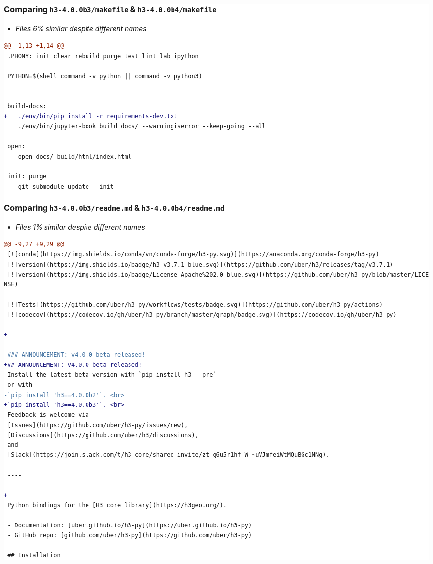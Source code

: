 ### Comparing `h3-4.0.0b3/makefile` & `h3-4.0.0b4/makefile`

 * *Files 6% similar despite different names*

```diff
@@ -1,13 +1,14 @@
 .PHONY: init clear rebuild purge test lint lab ipython
 
 PYTHON=$(shell command -v python || command -v python3)
 
 
 build-docs:
+	./env/bin/pip install -r requirements-dev.txt
 	./env/bin/jupyter-book build docs/ --warningiserror --keep-going --all
 
 open:
 	open docs/_build/html/index.html
 
 init: purge
 	git submodule update --init
```

### Comparing `h3-4.0.0b3/readme.md` & `h3-4.0.0b4/readme.md`

 * *Files 1% similar despite different names*

```diff
@@ -9,27 +9,29 @@
 [![conda](https://img.shields.io/conda/vn/conda-forge/h3-py.svg)](https://anaconda.org/conda-forge/h3-py)
 [![version](https://img.shields.io/badge/h3-v3.7.1-blue.svg)](https://github.com/uber/h3/releases/tag/v3.7.1)
 [![version](https://img.shields.io/badge/License-Apache%202.0-blue.svg)](https://github.com/uber/h3-py/blob/master/LICENSE)
 
 [![Tests](https://github.com/uber/h3-py/workflows/tests/badge.svg)](https://github.com/uber/h3-py/actions)
 [![codecov](https://codecov.io/gh/uber/h3-py/branch/master/graph/badge.svg)](https://codecov.io/gh/uber/h3-py)
 
+
 ----
-### ANNOUNCEMENT: v4.0.0 beta released!
+## ANNOUNCEMENT: v4.0.0 beta released!
 Install the latest beta version with `pip install h3 --pre`
 or with
-`pip install 'h3==4.0.0b2'`. <br>
+`pip install 'h3==4.0.0b3'`. <br>
 Feedback is welcome via
 [Issues](https://github.com/uber/h3-py/issues/new),
 [Discussions](https://github.com/uber/h3/discussions),
 and
 [Slack](https://join.slack.com/t/h3-core/shared_invite/zt-g6u5r1hf-W_~uVJmfeiWtMQuBGc1NNg).
 
 ----
 
+
 Python bindings for the [H3 core library](https://h3geo.org/).
 
 - Documentation: [uber.github.io/h3-py](https://uber.github.io/h3-py)
 - GitHub repo: [github.com/uber/h3-py](https://github.com/uber/h3-py)
 
 ## Installation
```

